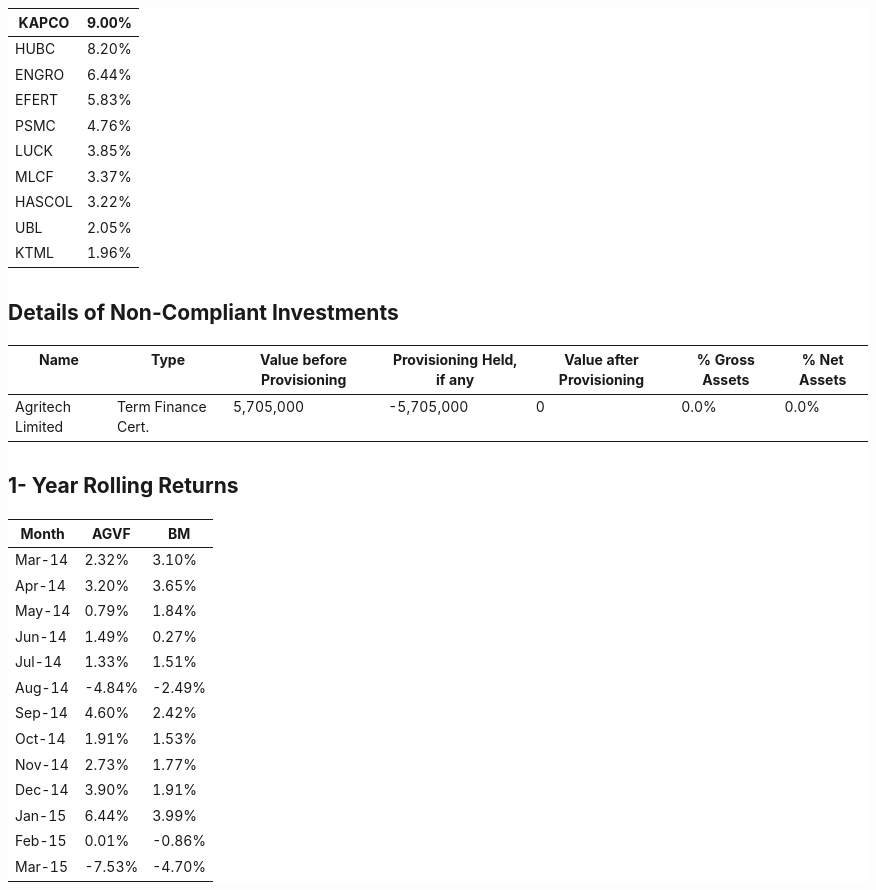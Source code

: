 | KAPCO  | 9.00% |
| ------ | ----- |
| HUBC   | 8.20% |
| ENGRO  | 6.44% |
| EFERT  | 5.83% |
| PSMC   | 4.76% |
| LUCK   | 3.85% |
| MLCF   | 3.37% |
| HASCOL | 3.22% |
| UBL    | 2.05% |
| KTML   | 1.96% |

## Details of Non-Compliant Investments

| Name             | Type               | Value before Provisioning | Provisioning Held, if any | Value after Provisioning | % Gross Assets | % Net Assets |
| ---------------- | ------------------ | ------------------------- | ------------------------- | ------------------------ | -------------- | ------------ |
| Agritech Limited | Term Finance Cert. | 5,705,000                 | -5,705,000                | 0                        | 0.0%           | 0.0%         |

## 1- Year Rolling Returns

| Month  | AGVF   | BM     |
| ------ | ------ | ------ |
| Mar-14 | 2.32%  | 3.10%  |
| Apr-14 | 3.20%  | 3.65%  |
| May-14 | 0.79%  | 1.84%  |
| Jun-14 | 1.49%  | 0.27%  |
| Jul-14 | 1.33%  | 1.51%  |
| Aug-14 | -4.84% | -2.49% |
| Sep-14 | 4.60%  | 2.42%  |
| Oct-14 | 1.91%  | 1.53%  |
| Nov-14 | 2.73%  | 1.77%  |
| Dec-14 | 3.90%  | 1.91%  |
| Jan-15 | 6.44%  | 3.99%  |
| Feb-15 | 0.01%  | -0.86% |
| Mar-15 | -7.53% | -4.70% |
